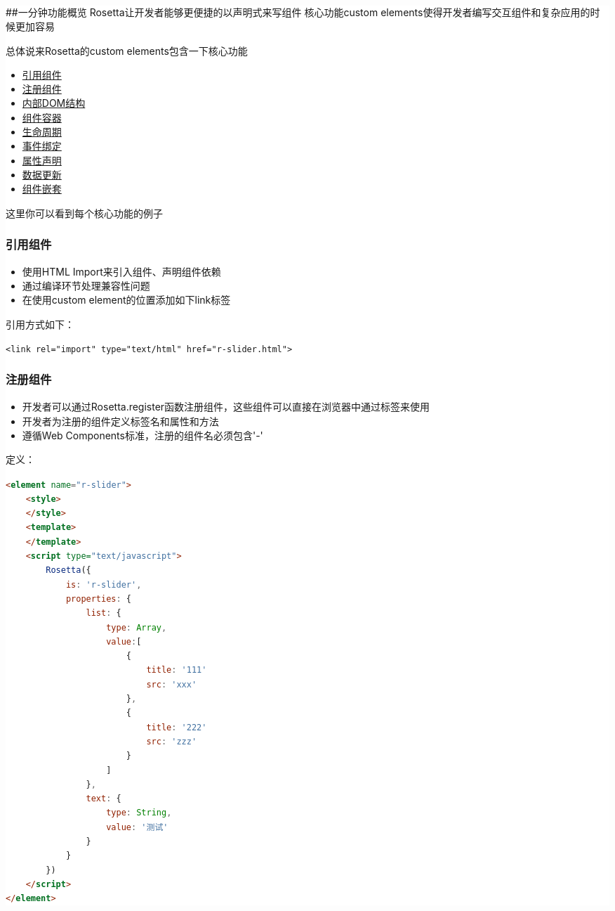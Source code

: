 ##一分钟功能概览
Rosetta让开发者能够更便捷的以声明式来写组件
核心功能custom elements使得开发者编写交互组件和复杂应用的时候更加容易

总体说来Rosetta的custom elements包含一下核心功能
- [引用组件](./core.md#引用组件)
- [注册组件](./core.md#注册组件)
- [内部DOM结构](./core.md#内部DOM结构)
- [组件容器](./core.md#组件容器)
- [生命周期](./core.md#生命周期)
- [事件绑定](./core.md#事件绑定)
- [属性声明](./core.md#属性声明)
- [数据更新](./core.md#数据更新)
- [组件嵌套](./core.md#组件嵌套)


这里你可以看到每个核心功能的例子

### 引用组件
- 使用HTML Import来引入组件、声明组件依赖
- 通过编译环节处理兼容性问题
- 在使用custom element的位置添加如下link标签

引用方式如下：
```
<link rel="import" type="text/html" href="r-slider.html">
```


### 注册组件
- 开发者可以通过Rosetta.register函数注册组件，这些组件可以直接在浏览器中通过标签来使用
- 开发者为注册的组件定义标签名和属性和方法
- 遵循Web Components标准，注册的组件名必须包含'-'

定义：
```html
<element name="r-slider">
    <style>
    </style>
    <template>
    </template>
    <script type="text/javascript">
        Rosetta({
            is: 'r-slider',
            properties: {
                list: {
                    type: Array,
                    value:[
                        {
                            title: '111'
                            src: 'xxx'
                        },
                        {
                            title: '222'
                            src: 'zzz'
                        }
                    ]
                },
                text: {
                    type: String,
                    value: '测试'
                }
            }
        })
    </script>
</element>
```